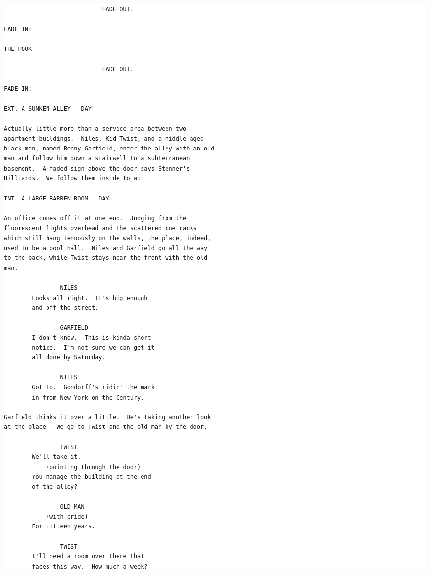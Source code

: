								FADE OUT.

	FADE IN:

	THE HOOK

								FADE OUT.

	FADE IN:

	EXT. A SUNKEN ALLEY - DAY

	Actually little more than a service area between two
	apartment buildings.  Niles, Kid Twist, and a middle-aged
	black man, named Benny Garfield, enter the alley with an old
	man and follow him down a stairwell to a subterranean
	basement.  A faded sign above the door says Stenner's
	Billiards.  We follow them inside to a:

	INT. A LARGE BARREN ROOM - DAY

	An office comes off it at one end.  Judging from the
	fluorescent lights overhead and the scattered cue racks
	which still hang tenuously on the walls, the place, indeed,
	used to be a pool hall.  Niles and Garfield go all the way
	to the back, while Twist stays near the front with the old
	man.

					NILES
			Looks all right.  It's big enough
			and off the street.

					GARFIELD
			I don't know.  This is kinda short
			notice.  I'm not sure we can get it
			all done by Saturday.

					NILES
			Got to.  Gondorff's ridin' the mark
			in from New York on the Century.

	Garfield thinks it over a little.  He's taking another look
	at the place.  We go to Twist and the old man by the door.

					TWIST
			We'll take it.
				(pointing through the door)
			You manage the building at the end
			of the alley?

					OLD MAN
				(with pride)
			For fifteen years.

					TWIST
			I'll need a room over there that
			faces this way.  How much a week?
